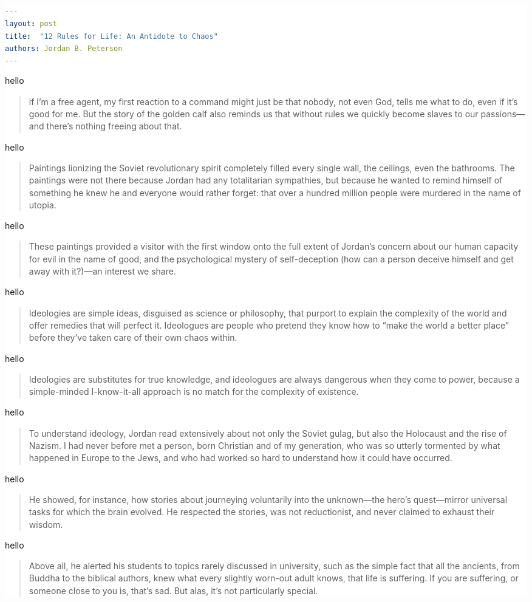 ```yaml
---
layout: post
title:  "12 Rules for Life: An Antidote to Chaos"
authors: Jordan B. Peterson
---
```

hello

> if I’m a free agent, my first reaction to a command might just be that nobody, not even God, tells me what to do, even if it’s good for me. But the story of the golden calf also reminds us that without rules we quickly become slaves to our passions—and there’s nothing freeing about that.

hello

> Paintings lionizing the Soviet revolutionary spirit completely filled every single wall, the ceilings, even the bathrooms. The paintings were not there because Jordan had any totalitarian sympathies, but because he wanted to remind himself of something he knew he and everyone would rather forget: that over a hundred million people were murdered in the name of utopia.

hello

> These paintings provided a visitor with the first window onto the full extent of Jordan’s concern about our human capacity for evil in the name of good, and the psychological mystery of self-deception (how can a person deceive himself and get away with it?)—an interest we share.

hello

> Ideologies are simple ideas, disguised as science or philosophy, that purport to explain the complexity of the world and offer remedies that will perfect it. Ideologues are people who pretend they know how to “make the world a better place” before they’ve taken care of their own chaos within.

hello

> Ideologies are substitutes for true knowledge, and ideologues are always dangerous when they come to power, because a simple-minded I-know-it-all approach is no match for the complexity of existence.

hello

> To understand ideology, Jordan read extensively about not only the Soviet gulag, but also the Holocaust and the rise of Nazism. I had never before met a person, born Christian and of my generation, who was so utterly tormented by what happened in Europe to the Jews, and who had worked so hard to understand how it could have occurred.

hello

> He showed, for instance, how stories about journeying voluntarily into the unknown—the hero’s quest—mirror universal tasks for which the brain evolved. He respected the stories, was not reductionist, and never claimed to exhaust their wisdom.

hello

> Above all, he alerted his students to topics rarely discussed in university, such as the simple fact that all the ancients, from Buddha to the biblical authors, knew what every slightly worn-out adult knows, that life is suffering. If you are suffering, or someone close to you is, that’s sad. But alas, it’s not particularly special.
